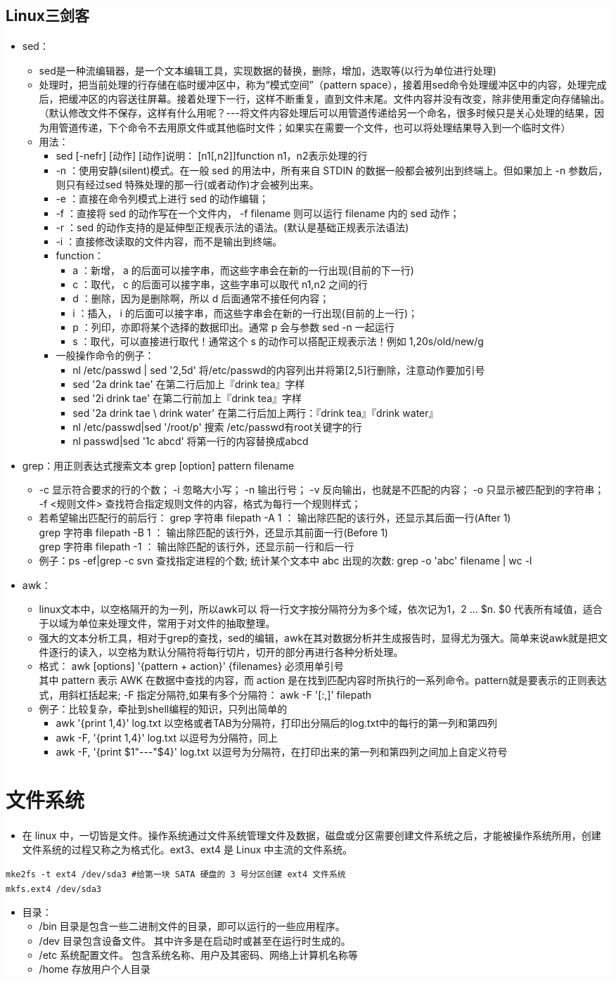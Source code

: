 
## Linux三剑客
* sed：
  * sed是一种流编辑器，是一个文本编辑工具，实现数据的替换，删除，增加，选取等(以行为单位进行处理)
  * 处理时，把当前处理的行存储在临时缓冲区中，称为“模式空间”（pattern space），接着用sed命令处理缓冲区中的内容，处理完成后，把缓冲区的内容送往屏幕。接着处理下一行，这样不断重复，直到文件末尾。文件内容并没有改变，除非使用重定向存储输出。（默认修改文件不保存，这样有什么用呢？---将文件内容处理后可以用管道传递给另一个命名，很多时候只是关心处理的结果，因为用管道传递，下个命令不去用原文件或其他临时文件；如果实在需要一个文件，也可以将处理结果导入到一个临时文件）
  * 用法：
    * sed [-nefr] [动作]    [动作]说明： [n1[,n2]]function n1，n2表示处理的行
    * -n ：使用安静(silent)模式。在一般 sed 的用法中，所有来自 STDIN 的数据一般都会被列出到终端上。但如果加上 -n 参数后，则只有经过sed 特殊处理的那一行(或者动作)才会被列出来。
    * -e ：直接在命令列模式上进行 sed 的动作编辑；
    * -f ：直接将 sed 的动作写在一个文件内， -f filename 则可以运行 filename 内的 sed 动作；
    * -r ：sed 的动作支持的是延伸型正规表示法的语法。(默认是基础正规表示法语法)
    * -i ：直接修改读取的文件内容，而不是输出到终端。
    * function：
      * a ：新增， a 的后面可以接字串，而这些字串会在新的一行出现(目前的下一行)
      * c ：取代， c 的后面可以接字串，这些字串可以取代 n1,n2 之间的行
      * d ：删除，因为是删除啊，所以 d 后面通常不接任何内容；
      * i ：插入， i 的后面可以接字串，而这些字串会在新的一行出现(目前的上一行)；
      * p ：列印，亦即将某个选择的数据印出。通常 p 会与参数 sed -n 一起运行
      * s ：取代，可以直接进行取代！通常这个 s 的动作可以搭配正规表示法！例如 1,20s/old/new/g 
    * 一般操作命令的例子：
      * nl /etc/passwd | sed '2,5d' 将/etc/passwd的内容列出并将第[2,5]行删除，注意动作要加引号
      * sed '2a drink tae' 在第二行后加上『drink tea』字样
      * sed '2i drink tae' 在第二行前加上『drink tea』字样
      * sed '2a drink tae \ drink water' 在第二行后加上两行：『drink tea』『drink water』
      * nl /etc/passwd|sed '/root/p'   搜索 /etc/passwd有root关键字的行
      * nl passwd|sed '1c abcd'    将第一行的内容替换成abcd
      
* grep：用正则表达式搜索文本 grep [option] pattern filename
  * -c 显示符合要求的行的个数； -i 忽略大小写； -n 输出行号； -v 反向输出，也就是不匹配的内容； -o 只显示被匹配到的字符串； -f <规则文件> 查找符合指定规则文件的内容，格式为每行一个规则样式；
  * 若希望输出匹配行的前后行：
    grep 字符串 filepath -A 1 ： 输出除匹配的该行外，还显示其后面一行(After 1)  <br>
    grep 字符串 filepath -B 1 ： 输出除匹配的该行外，还显示其前面一行(Before 1)   <br>
    grep 字符串 filepath -1 ： 输出除匹配的该行外，还显示前一行和后一行  <br>
  * 例子：ps -ef|grep -c svn 查找指定进程的个数;  统计某个文本中 abc 出现的次数: grep -o 'abc' filename | wc -l
  
* awk：
  * linux文本中，以空格隔开的为一列，所以awk可以 将一行文字按分隔符分为多个域，依次记为$1，$2 ...  $n. $0 代表所有域值，适合于以域为单位来处理文件，常用于对文件的抽取整理。
  * 强大的文本分析工具，相对于grep的查找，sed的编辑，awk在其对数据分析并生成报告时，显得尤为强大。简单来说awk就是把文件逐行的读入，以空格为默认分隔符将每行切片，切开的部分再进行各种分析处理。
  * 格式： awk  [options] '{pattern + action}' {filenames}  必须用单引号  <br>
    其中 pattern 表示 AWK 在数据中查找的内容，而 action 是在找到匹配内容时所执行的一系列命令。pattern就是要表示的正则表达式，用斜杠括起来; -F 指定分隔符,如果有多个分隔符： awk -F '[:,]' filepath
  * 例子：比较复杂，牵扯到shell编程的知识，只列出简单的
    * awk '{print $1,$4}' log.txt 以空格或者TAB为分隔符，打印出分隔后的log.txt中的每行的第一列和第四列
    * awk -F, '{print $1,$4}'   log.txt   以逗号为分隔符，同上
    * awk -F, '{print $1"---"$4}' log.txt   以逗号为分隔符，在打印出来的第一列和第四列之间加上自定义符号
    
# 文件系统
* 在 linux 中，一切皆是文件。操作系统通过文件系统管理文件及数据，磁盘或分区需要创建文件系统之后，才能被操作系统所用，创建文件系统的过程又称之为格式化。ext3、ext4 是 Linux 中主流的文件系统。
```
mke2fs -t ext4 /dev/sda3 #给第一块 SATA 硬盘的 3 号分区创建 ext4 文件系统
mkfs.ext4 /dev/sda3
```
* 目录：
  * /bin 目录是包含一些二进制文件的目录，即可以运行的一些应用程序。
  * /dev 目录包含设备文件。 其中许多是在启动时或甚至在运行时生成的。 
  * /etc 系统配置文件。 包含系统名称、用户及其密码、网络上计算机名称等
  * /home 存放用户个人目录 